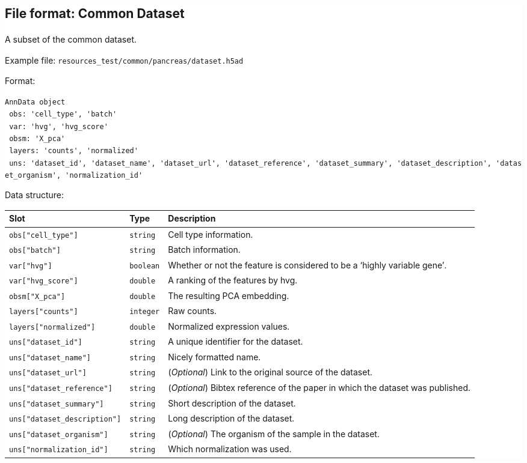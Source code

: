 ## File format: Common Dataset

A subset of the common dataset.

Example file: `resources_test/common/pancreas/dataset.h5ad`

Format:

<div class="small">

    AnnData object
     obs: 'cell_type', 'batch'
     var: 'hvg', 'hvg_score'
     obsm: 'X_pca'
     layers: 'counts', 'normalized'
     uns: 'dataset_id', 'dataset_name', 'dataset_url', 'dataset_reference', 'dataset_summary', 'dataset_description', 'dataset_organism', 'normalization_id'

</div>

Data structure:

<div class="small">

| Slot | Type | Description |
|:---|:---|:---|
| `obs["cell_type"]` | `string` | Cell type information. |
| `obs["batch"]` | `string` | Batch information. |
| `var["hvg"]` | `boolean` | Whether or not the feature is considered to be a ‘highly variable gene’. |
| `var["hvg_score"]` | `double` | A ranking of the features by hvg. |
| `obsm["X_pca"]` | `double` | The resulting PCA embedding. |
| `layers["counts"]` | `integer` | Raw counts. |
| `layers["normalized"]` | `double` | Normalized expression values. |
| `uns["dataset_id"]` | `string` | A unique identifier for the dataset. |
| `uns["dataset_name"]` | `string` | Nicely formatted name. |
| `uns["dataset_url"]` | `string` | (*Optional*) Link to the original source of the dataset. |
| `uns["dataset_reference"]` | `string` | (*Optional*) Bibtex reference of the paper in which the dataset was published. |
| `uns["dataset_summary"]` | `string` | Short description of the dataset. |
| `uns["dataset_description"]` | `string` | Long description of the dataset. |
| `uns["dataset_organism"]` | `string` | (*Optional*) The organism of the sample in the dataset. |
| `uns["normalization_id"]` | `string` | Which normalization was used. |

</div>
